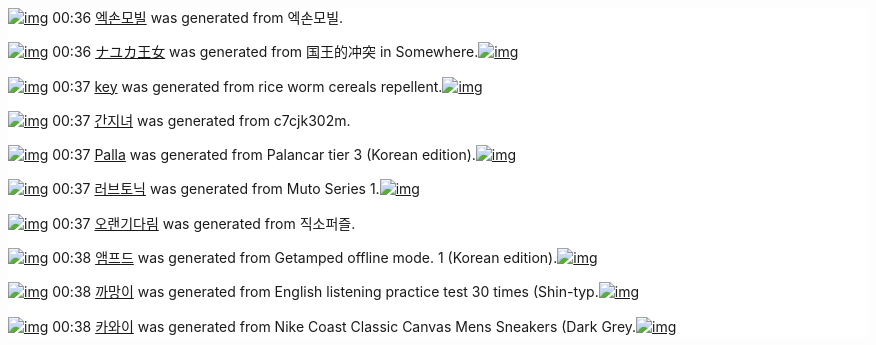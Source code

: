 [![img](http://www.deviantsart.com/43rba.png)](http://www.barcodekanojo.com/kanojo/2994556/%EC%97%91%EC%86%90%EB%AA%A8%EB%B9%8C) 00:36 [엑손모빌](http://www.barcodekanojo.com/kanojo/2994556/%EC%97%91%EC%86%90%EB%AA%A8%EB%B9%8C) was generated from 엑손모빌.

[![img](http://www.deviantsart.com/3386osk.png)](http://www.barcodekanojo.com/kanojo/2994557/%E3%83%8A%E3%83%A6%E3%82%AB%E7%8E%8B%E5%A5%B3) 00:36 [ナユカ王女](http://www.barcodekanojo.com/kanojo/2994557/%E3%83%8A%E3%83%A6%E3%82%AB%E7%8E%8B%E5%A5%B3) was generated from 国王的冲突 in Somewhere.[![img](http://www.deviantsart.com/2u0o9it.jpeg)](http://www.barcodekanojo.com/product_images/barcode/5675990/1402414555/50x50x,PE5,P9B,PBD,PE7,P8E,P8B,PE7,P9A,P84,PE5,P86,PB2,PE7,PAA,P81.jpg,qw=88,ah=88.pagespeed.ic.uzeA9Mek3q.jpg) 

[![img](http://www.deviantsart.com/3ueapq8.png)](http://www.barcodekanojo.com/kanojo/2994558/key) 00:37 [key](http://www.barcodekanojo.com/kanojo/2994558/key) was generated from rice worm cereals repellent.[![img](http://www.deviantsart.com/2d86jun.jpeg)](http://www.barcodekanojo.com/product_images/barcode/2351906/1304150096/50x50x,PEC,P8C,P80,PEB,PB2,P8C,PEB,P9E,P98,P20,PEC,P9E,PA1,PEA,PB3,PA1,PEC,P9A,PA9.jpg,qw=88,ah=88.pagespeed.ic.3D5-fI8wA9.jpg) 

[![img](http://www.deviantsart.com/2t0lla4.png)](http://www.barcodekanojo.com/kanojo/2994559/%EA%B0%84%EC%A7%80%EB%85%80) 00:37 [간지녀](http://www.barcodekanojo.com/kanojo/2994559/%EA%B0%84%EC%A7%80%EB%85%80) was generated from c7cjk302m.

[![img](http://www.deviantsart.com/2dfcq7q.png)](http://www.barcodekanojo.com/kanojo/2994560/Palla) 00:37 [Palla](http://www.barcodekanojo.com/kanojo/2994560/Palla) was generated from Palancar tier 3 (Korean edition).[![img](http://www.deviantsart.com/2d14sbk.jpeg)](http://www.barcodekanojo.com/product_images/barcode/5675993/1402414613/50x50xPalancar,P20tier,P203,P20,P28Korean,P20edition,P29.jpg,qw=88,ah=88.pagespeed.ic.ABqrWHkAE2.jpg) 

[![img](http://www.deviantsart.com/p4fg9g.png)](http://www.barcodekanojo.com/kanojo/2994561/%EB%9F%AC%EB%B8%8C%ED%86%A0%EB%8B%89) 00:37 [러브토닉](http://www.barcodekanojo.com/kanojo/2994561/%EB%9F%AC%EB%B8%8C%ED%86%A0%EB%8B%89) was generated from Muto Series 1.[![img](http://www.deviantsart.com/e8mfc0.jpeg)](http://www.barcodekanojo.com/product_images/barcode/5675994/1402414618/50x50xMuto,P20Series,P201.jpg,qw=88,ah=88.pagespeed.ic.zxLEWbxfWI.jpg) 

[![img](http://www.deviantsart.com/30f99tr.png)](http://www.barcodekanojo.com/kanojo/2994562/%EC%98%A4%EB%9E%9C%EA%B8%B0%EB%8B%A4%EB%A6%BC) 00:37 [오랜기다림](http://www.barcodekanojo.com/kanojo/2994562/%EC%98%A4%EB%9E%9C%EA%B8%B0%EB%8B%A4%EB%A6%BC) was generated from 직소퍼즐.

[![img](http://www.deviantsart.com/38debln.png)](http://www.barcodekanojo.com/kanojo/2994563/%EC%95%B0%ED%94%84%EB%93%9C) 00:38 [앰프드](http://www.barcodekanojo.com/kanojo/2994563/%EC%95%B0%ED%94%84%EB%93%9C) was generated from Getamped offline mode. 1 (Korean edition).[![img](http://www.deviantsart.com/1iu6oce.jpeg)](http://www.barcodekanojo.com/product_images/barcode/5675996/1402414644/50x50xGetamped,P20offline,P20mode.,P201,P20,P28Korean,P20edition,P29.jpg,qw=88,ah=88.pagespeed.ic.VgZi8uxowF.jpg) 

[![img](http://www.deviantsart.com/13576q.png)](http://www.barcodekanojo.com/kanojo/2994564/%EA%B9%8C%EB%A7%9D%EC%9D%B4) 00:38 [까망이](http://www.barcodekanojo.com/kanojo/2994564/%EA%B9%8C%EB%A7%9D%EC%9D%B4) was generated from English listening practice test 30 times (Shin-typ.[![img](http://www.deviantsart.com/3idggjr.jpeg)](http://www.barcodekanojo.com/product_images/barcode/5675997/1402414654/50x50xEnglish,P20listening,P20practice,P20test,P2030,P20times,P20,P28Shin-typ.jpg,qw=88,ah=88.pagespeed.ic._D9p6cw0mQ.jpg) 

[![img](http://www.deviantsart.com/2des2n7.png)](http://www.barcodekanojo.com/kanojo/2994565/%EC%B9%B4%EC%99%80%EC%9D%B4) 00:38 [카와이](http://www.barcodekanojo.com/kanojo/2994565/%EC%B9%B4%EC%99%80%EC%9D%B4) was generated from Nike Coast Classic Canvas Mens Sneakers (Dark Grey.[![img](http://www.deviantsart.com/3h33sg.jpeg)](http://www.barcodekanojo.com/product_images/barcode/5675998/1402414657/50x50xNike,P20Coast,P20Classic,P20Canvas,P20Mens,P20Sneakers,P20,P28Dark,P20Grey.jpg,qw=88,ah=88.pagespeed.ic.uW5qmtUPMp.jpg) 
